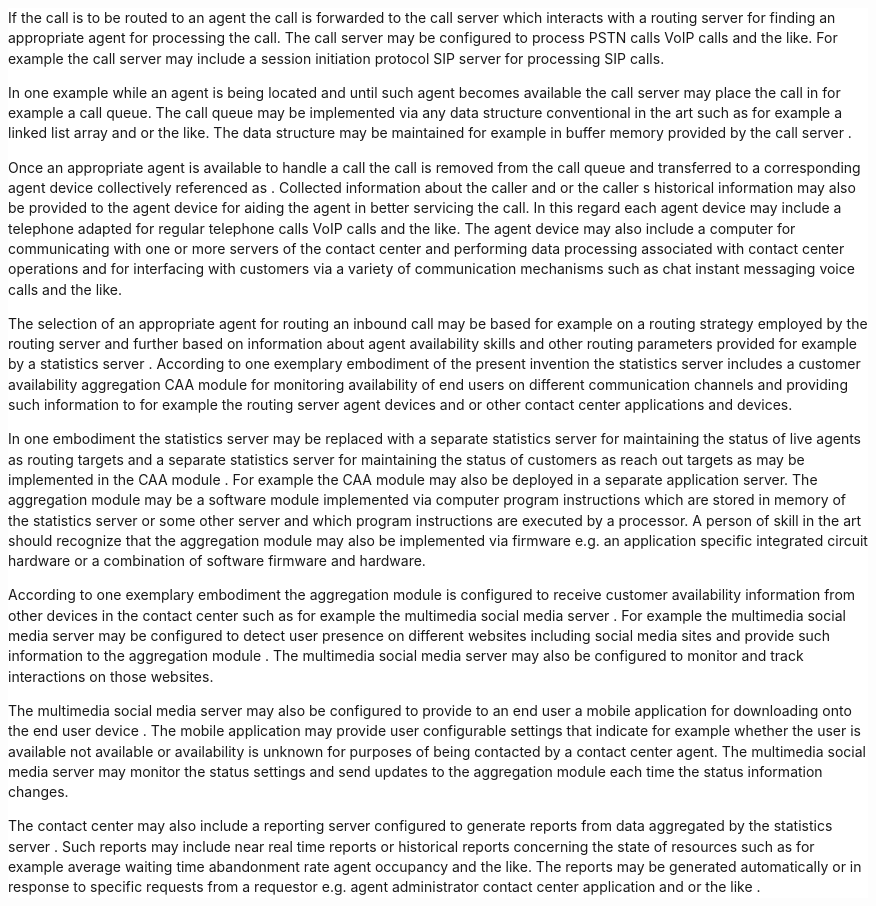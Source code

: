 If the call is to be routed to an agent the call is forwarded to the call server which interacts with a routing server for finding an appropriate agent for processing the call. The call server may be configured to process PSTN calls VoIP calls and the like. For example the call server may include a session initiation protocol SIP server for processing SIP calls.

In one example while an agent is being located and until such agent becomes available the call server may place the call in for example a call queue. The call queue may be implemented via any data structure conventional in the art such as for example a linked list array and or the like. The data structure may be maintained for example in buffer memory provided by the call server .

Once an appropriate agent is available to handle a call the call is removed from the call queue and transferred to a corresponding agent device collectively referenced as . Collected information about the caller and or the caller s historical information may also be provided to the agent device for aiding the agent in better servicing the call. In this regard each agent device may include a telephone adapted for regular telephone calls VoIP calls and the like. The agent device may also include a computer for communicating with one or more servers of the contact center and performing data processing associated with contact center operations and for interfacing with customers via a variety of communication mechanisms such as chat instant messaging voice calls and the like.

The selection of an appropriate agent for routing an inbound call may be based for example on a routing strategy employed by the routing server and further based on information about agent availability skills and other routing parameters provided for example by a statistics server . According to one exemplary embodiment of the present invention the statistics server includes a customer availability aggregation CAA module for monitoring availability of end users on different communication channels and providing such information to for example the routing server agent devices and or other contact center applications and devices.

In one embodiment the statistics server may be replaced with a separate statistics server for maintaining the status of live agents as routing targets and a separate statistics server for maintaining the status of customers as reach out targets as may be implemented in the CAA module . For example the CAA module may also be deployed in a separate application server. The aggregation module may be a software module implemented via computer program instructions which are stored in memory of the statistics server or some other server and which program instructions are executed by a processor. A person of skill in the art should recognize that the aggregation module may also be implemented via firmware e.g. an application specific integrated circuit hardware or a combination of software firmware and hardware.

According to one exemplary embodiment the aggregation module is configured to receive customer availability information from other devices in the contact center such as for example the multimedia social media server . For example the multimedia social media server may be configured to detect user presence on different websites including social media sites and provide such information to the aggregation module . The multimedia social media server may also be configured to monitor and track interactions on those websites.

The multimedia social media server may also be configured to provide to an end user a mobile application for downloading onto the end user device . The mobile application may provide user configurable settings that indicate for example whether the user is available not available or availability is unknown for purposes of being contacted by a contact center agent. The multimedia social media server may monitor the status settings and send updates to the aggregation module each time the status information changes.

The contact center may also include a reporting server configured to generate reports from data aggregated by the statistics server . Such reports may include near real time reports or historical reports concerning the state of resources such as for example average waiting time abandonment rate agent occupancy and the like. The reports may be generated automatically or in response to specific requests from a requestor e.g. agent administrator contact center application and or the like .
